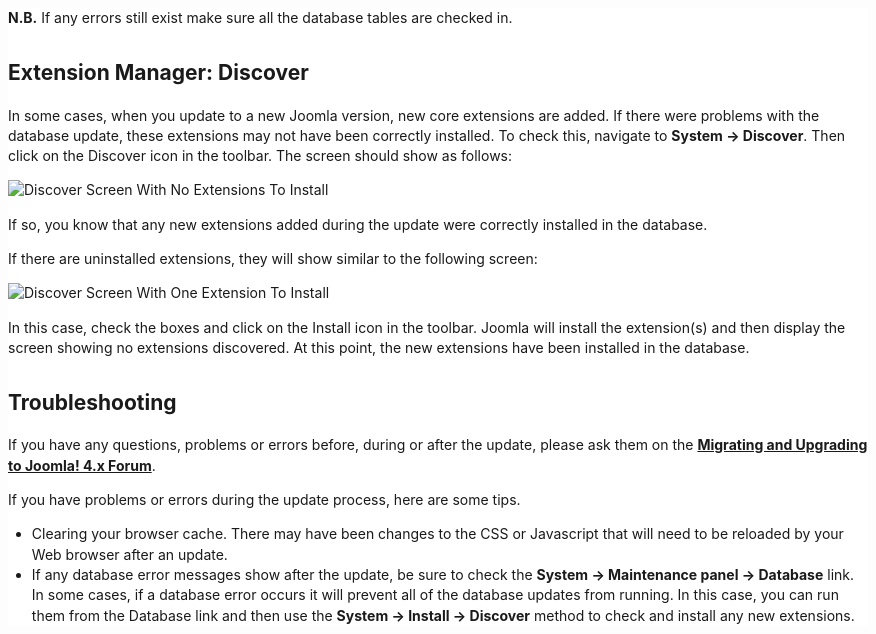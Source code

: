 **N.B.** If any errors still exist make sure all the database tables are
checked in.

## Extension Manager: Discover

In some cases, when you update to a new Joomla version, new core
extensions are added. If there were problems with the database update,
these extensions may not have been correctly installed. To check this,
navigate to **System **→** Discover**. Then click on the Discover icon
in the toolbar. The screen should show as follows:

<img
src="https://docs.joomla.org/images/thumb/1/12/J4x-update-screenshot-extensions-en.png/800px-J4x-update-screenshot-extensions-en.png"
class="thumbborder" decoding="async"
srcset="https://docs.joomla.org/images/1/12/J4x-update-screenshot-extensions-en.png 1.5x"
data-file-width="1000" data-file-height="539" width="800" height="431"
alt="Discover Screen With No Extensions To Install" />

If so, you know that any new extensions added during the update were
correctly installed in the database.

If there are uninstalled extensions, they will show similar to the
following screen:

<img
src="https://docs.joomla.org/images/thumb/1/13/J4x-update-screenshot-uninstalled-ext-en.png/800px-J4x-update-screenshot-uninstalled-ext-en.png"
class="thumbborder" decoding="async"
srcset="https://docs.joomla.org/images/1/13/J4x-update-screenshot-uninstalled-ext-en.png 1.5x"
data-file-width="1000" data-file-height="325" width="800" height="260"
alt="Discover Screen With One Extension To Install" />

In this case, check the boxes and click on the Install icon in the
toolbar. Joomla will install the extension(s) and then display the
screen showing no extensions discovered. At this point, the new
extensions have been installed in the database.

## Troubleshooting

If you have any questions, problems or errors before, during or after
the update, please ask them on the
**<a href="https://forum.joomla.org/viewforum.php?f=812" class="extiw"
title="jforum:812">Migrating and Upgrading to Joomla! 4.x Forum</a>**.

If you have problems or errors during the update process, here are some
tips.

- Clearing your browser cache. There may have been changes to the CSS or
  Javascript that will need to be reloaded by your Web browser after an
  update.
- If any database error messages show after the update, be sure to check
  the **System **→** Maintenance panel **→** Database** link. In some
  cases, if a database error occurs it will prevent all of the database
  updates from running. In this case, you can run them from the Database
  link and then use the **System **→** Install **→** Discover** method
  to check and install any new extensions.
